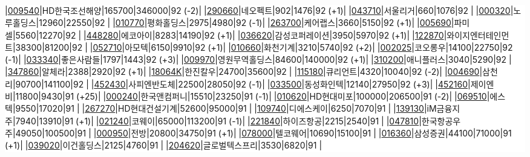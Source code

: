 |[009540](https://finance.daum.net/quotes/A009540)|HD한국조선해양|165700|346000|92 (-2)|
|[290660](https://finance.daum.net/quotes/A290660)|네오펙트|902|1476|92 (+1)|
|[043710](https://finance.daum.net/quotes/A043710)|서울리거|660|1076|92 |
|[000320](https://finance.daum.net/quotes/A000320)|노루홀딩스|12960|22550|92 |
|[010770](https://finance.daum.net/quotes/A010770)|평화홀딩스|2975|4980|92 (-1)|
|[263700](https://finance.daum.net/quotes/A263700)|케어랩스|3660|5150|92 (+1)|
|[005690](https://finance.daum.net/quotes/A005690)|파미셀|5560|12270|92 |
|[448280](https://finance.daum.net/quotes/A448280)|에코아이|8283|14190|92 (+1)|
|[036620](https://finance.daum.net/quotes/A036620)|감성코퍼레이션|3950|5970|92 (+1)|
|[122870](https://finance.daum.net/quotes/A122870)|와이지엔터테인먼트|38300|81200|92 |
|[052710](https://finance.daum.net/quotes/A052710)|아모텍|6150|9910|92 (+1)|
|[010660](https://finance.daum.net/quotes/A010660)|화천기계|3210|5740|92 (+2)|
|[002025](https://finance.daum.net/quotes/A002025)|코오롱우|14100|22750|92 (-1)|
|[033340](https://finance.daum.net/quotes/A033340)|좋은사람들|1797|1443|92 (+3)|
|[009970](https://finance.daum.net/quotes/A009970)|영원무역홀딩스|84600|140000|92 (+1)|
|[310200](https://finance.daum.net/quotes/A310200)|애니플러스|3040|5290|92 |
|[347860](https://finance.daum.net/quotes/A347860)|알체라|2388|2920|92 (+1)|
|[18064K](https://finance.daum.net/quotes/A18064K)|한진칼우|24700|35600|92 |
|[115180](https://finance.daum.net/quotes/A115180)|큐리언트|4320|10040|92 (-2)|
|[004690](https://finance.daum.net/quotes/A004690)|삼천리|90700|141100|92 |
|[452430](https://finance.daum.net/quotes/A452430)|사피엔반도체|22500|28050|92 (-1)|
|[033500](https://finance.daum.net/quotes/A033500)|동성화인텍|12140|27950|92 (+3)|
|[452160](https://finance.daum.net/quotes/A452160)|제이엔비|11800|9430|91 (+25)|
|[000240](https://finance.daum.net/quotes/A000240)|한국앤컴퍼니|15510|23250|91 (-1)|
|[010620](https://finance.daum.net/quotes/A010620)|HD현대미포|100000|206500|91 (-2)|
|[069510](https://finance.daum.net/quotes/A069510)|에스텍|9550|17020|91 |
|[267270](https://finance.daum.net/quotes/A267270)|HD현대건설기계|52600|95000|91 |
|[109740](https://finance.daum.net/quotes/A109740)|디에스케이|6250|7070|91 |
|[139130](https://finance.daum.net/quotes/A139130)|iM금융지주|7940|13910|91 (+1)|
|[021240](https://finance.daum.net/quotes/A021240)|코웨이|65000|113200|91 (-1)|
|[221840](https://finance.daum.net/quotes/A221840)|하이즈항공|2215|2540|91 |
|[047810](https://finance.daum.net/quotes/A047810)|한국항공우주|49050|100500|91 |
|[000950](https://finance.daum.net/quotes/A000950)|전방|20800|34750|91 (+1)|
|[078000](https://finance.daum.net/quotes/A078000)|텔코웨어|10690|15100|91 |
|[016360](https://finance.daum.net/quotes/A016360)|삼성증권|44100|71000|91 (+1)|
|[039020](https://finance.daum.net/quotes/A039020)|이건홀딩스|2125|4760|91 |
|[204620](https://finance.daum.net/quotes/A204620)|글로벌텍스프리|3530|6820|91 |